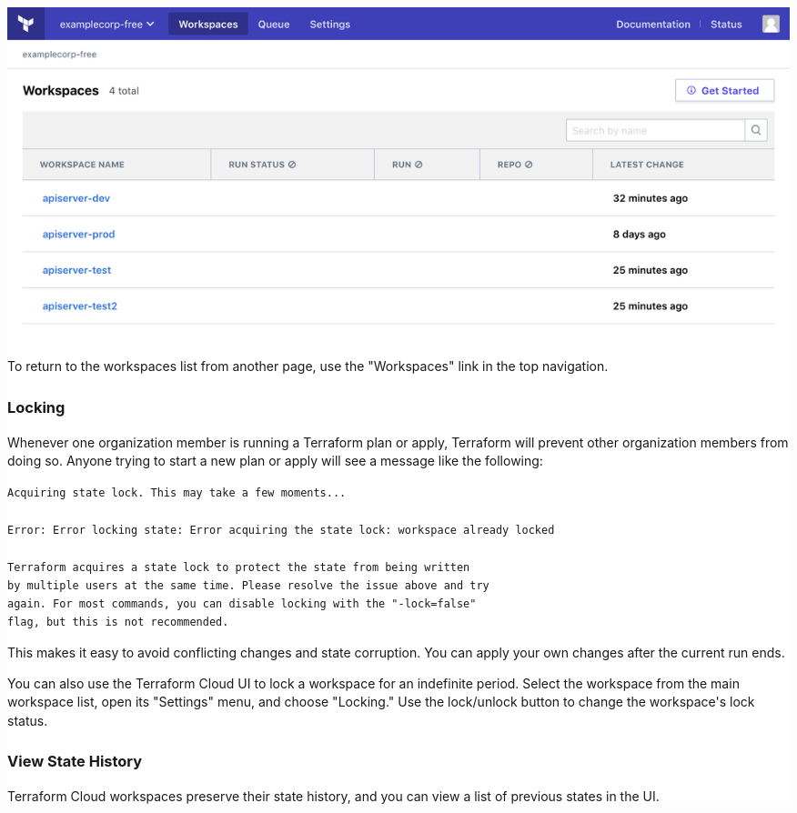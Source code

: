![screenshot: the workspace list](./images/free-workspace-list.png)

To return to the workspaces list from another page, use the "Workspaces" link in the top navigation.

### Locking

Whenever one organization member is running a Terraform plan or apply, Terraform will prevent other organization members from doing so. Anyone trying to start a new plan or apply will see a message like the following:

```
Acquiring state lock. This may take a few moments...

Error: Error locking state: Error acquiring the state lock: workspace already locked

Terraform acquires a state lock to protect the state from being written
by multiple users at the same time. Please resolve the issue above and try
again. For most commands, you can disable locking with the "-lock=false"
flag, but this is not recommended.
```

This makes it easy to avoid conflicting changes and state corruption. You can apply your own changes after the current run ends.

You can also use the Terraform Cloud UI to lock a workspace for an indefinite period. Select the workspace from the main workspace list, open its "Settings" menu, and choose "Locking." Use the lock/unlock button to change the workspace's lock status.

### View State History

Terraform Cloud workspaces preserve their state history, and you can view a list of previous states in the UI.
